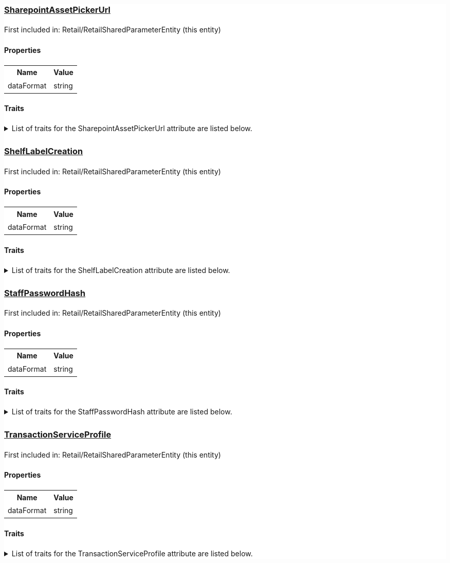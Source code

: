 ### <a href=#SharepointAssetPickerUrl name="SharepointAssetPickerUrl">SharepointAssetPickerUrl</a>

First included in: Retail/RetailSharedParameterEntity (this entity)  

#### Properties

<table><tr><th>Name</th><th>Value</th></tr><tr><td>dataFormat</td><td>string</td></tr></table>

#### Traits

<details><summary>List of traits for the SharepointAssetPickerUrl attribute are listed below.</summary></details>

### <a href=#ShelfLabelCreation name="ShelfLabelCreation">ShelfLabelCreation</a>

First included in: Retail/RetailSharedParameterEntity (this entity)  

#### Properties

<table><tr><th>Name</th><th>Value</th></tr><tr><td>dataFormat</td><td>string</td></tr></table>

#### Traits

<details><summary>List of traits for the ShelfLabelCreation attribute are listed below.</summary></details>

### <a href=#StaffPasswordHash name="StaffPasswordHash">StaffPasswordHash</a>

First included in: Retail/RetailSharedParameterEntity (this entity)  

#### Properties

<table><tr><th>Name</th><th>Value</th></tr><tr><td>dataFormat</td><td>string</td></tr></table>

#### Traits

<details><summary>List of traits for the StaffPasswordHash attribute are listed below.</summary></details>

### <a href=#TransactionServiceProfile name="TransactionServiceProfile">TransactionServiceProfile</a>

First included in: Retail/RetailSharedParameterEntity (this entity)  

#### Properties

<table><tr><th>Name</th><th>Value</th></tr><tr><td>dataFormat</td><td>string</td></tr></table>

#### Traits

<details><summary>List of traits for the TransactionServiceProfile attribute are listed below.</summary></details>
